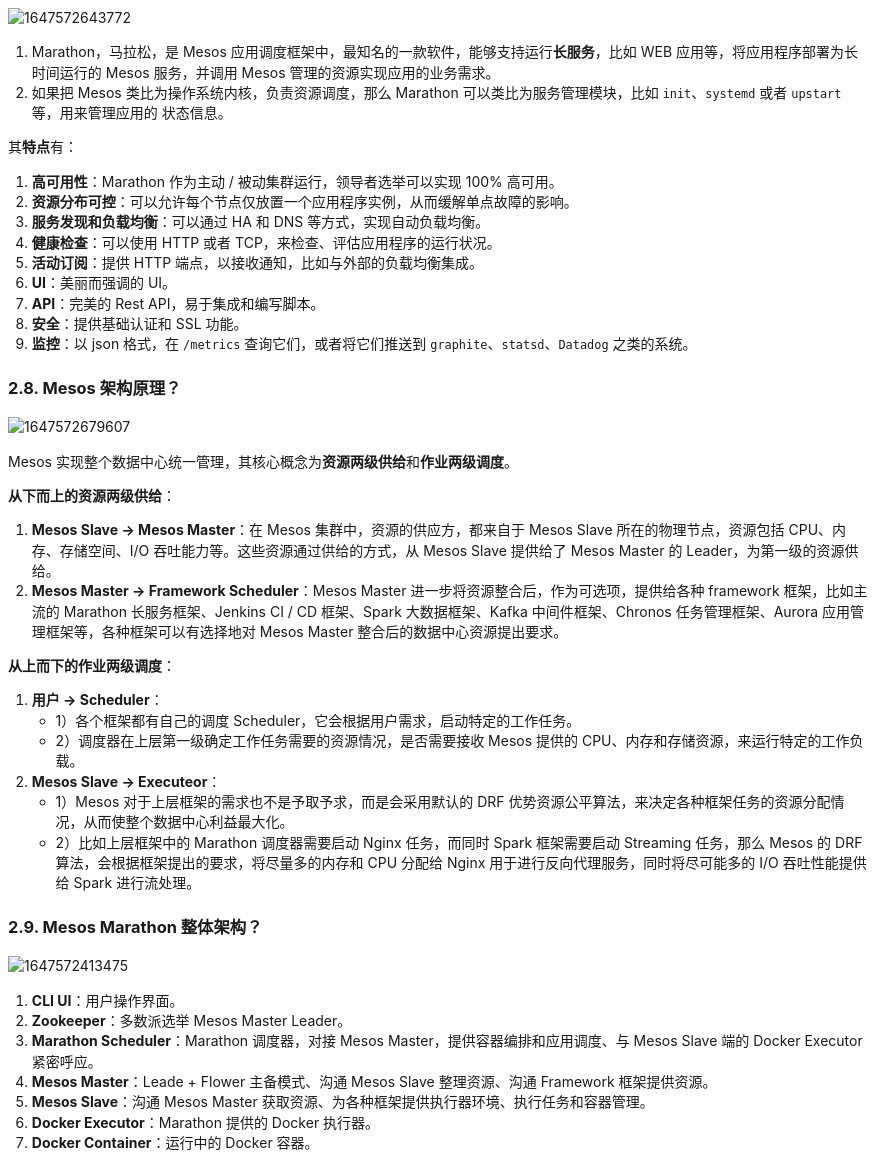 ![1647572643772](D:\MyData\yaocs2\AppData\Roaming\Typora\typora-user-images\1647572643772.png)

1. Marathon，马拉松，是 Mesos 应用调度框架中，最知名的一款软件，能够支持运行**长服务**，比如 WEB 应用等，将应用程序部署为长时间运行的 Mesos 服务，并调用 Mesos 管理的资源实现应用的业务需求。
2. 如果把 Mesos 类比为操作系统内核，负责资源调度，那么 Marathon 可以类比为服务管理模块，比如 `init`、`systemd` 或者 `upstart` 等，用来管理应用的 状态信息。

其**特点**有：

1. **高可用性**：Marathon 作为主动 / 被动集群运行，领导者选举可以实现 100% 高可用。
2. **资源分布可控**：可以允许每个节点仅放置一个应用程序实例，从而缓解单点故障的影响。
3. **服务发现和负载均衡**：可以通过 HA 和 DNS 等方式，实现自动负载均衡。
4. **健康检查**：可以使用 HTTP 或者 TCP，来检查、评估应用程序的运行状况。
5. **活动订阅**：提供 HTTP 端点，以接收通知，比如与外部的负载均衡集成。
6. **UI**：美丽而强调的 UI。
7. **API**：完美的 Rest API，易于集成和编写脚本。
8. **安全**：提供基础认证和 SSL 功能。
9. **监控**：以 json 格式，在 `/metrics` 查询它们，或者将它们推送到  `graphite`、`statsd`、`Datadog` 之类的系统。

### 2.8. Mesos 架构原理？

![1647572679607](D:\MyData\yaocs2\AppData\Roaming\Typora\typora-user-images\1647572679607.png)

Mesos 实现整个数据中心统一管理，其核心概念为**资源两级供给**和**作业两级调度**。

**从下而上的资源两级供给**：

1. **Mesos Slave -> Mesos Master**：在 Mesos 集群中，资源的供应方，都来自于 Mesos Slave 所在的物理节点，资源包括 CPU、内存、存储空间、I/O 吞吐能力等。这些资源通过供给的方式，从 Mesos Slave 提供给了 Mesos Master 的 Leader，为第一级的资源供给。
2. **Mesos Master -> Framework Scheduler**：Mesos Master 进一步将资源整合后，作为可选项，提供给各种  framework 框架，比如主流的 Marathon 长服务框架、Jenkins CI / CD 框架、Spark 大数据框架、Kafka 中间件框架、Chronos 任务管理框架、Aurora 应用管理框架等，各种框架可以有选择地对 Mesos Master 整合后的数据中心资源提出要求。

**从上而下的作业两级调度**：

1. **用户 -> Scheduler**：
   - 1）各个框架都有自己的调度  Scheduler，它会根据用户需求，启动特定的工作任务。
   - 2）调度器在上层第一级确定工作任务需要的资源情况，是否需要接收 Mesos 提供的 CPU、内存和存储资源，来运行特定的工作负载。
2. **Mesos Slave -> Executeor**：
   - 1）Mesos 对于上层框架的需求也不是予取予求，而是会采用默认的 DRF 优势资源公平算法，来决定各种框架任务的资源分配情况，从而使整个数据中心利益最大化。
   - 2）比如上层框架中的 Marathon 调度器需要启动 Nginx 任务，而同时 Spark 框架需要启动 Streaming 任务，那么 Mesos 的 DRF 算法，会根据框架提出的要求，将尽量多的内存和 CPU 分配给 Nginx 用于进行反向代理服务，同时将尽可能多的 I/O 吞吐性能提供给 Spark 进行流处理。

### 2.9. Mesos Marathon 整体架构？

![1647572413475](D:\MyData\yaocs2\AppData\Roaming\Typora\typora-user-images\1647572413475.png)

1. **CLI UI**：用户操作界面。
2. **Zookeeper**：多数派选举 Mesos Master Leader。
3. **Marathon Scheduler**：Marathon 调度器，对接 Mesos Master，提供容器编排和应用调度、与 Mesos Slave 端的 Docker Executor 紧密呼应。
4. **Mesos Master**：Leade + Flower 主备模式、沟通 Mesos Slave 整理资源、沟通 Framework 框架提供资源。
5. **Mesos Slave**：沟通 Mesos  Master 获取资源、为各种框架提供执行器环境、执行任务和容器管理。
6. **Docker  Executor**：Marathon 提供的 Docker 执行器。
7. **Docker Container**：运行中的 Docker 容器。
